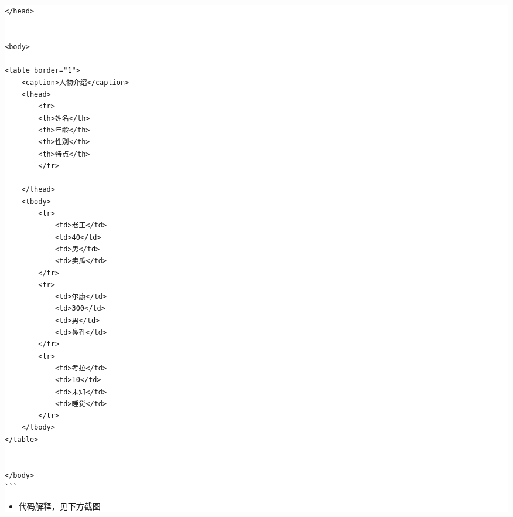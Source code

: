     
    </head>
    
    
    <body>
    
    <table border="1">
        <caption>人物介绍</caption>
        <thead>
            <tr>
            <th>姓名</th>
            <th>年龄</th>
            <th>性别</th>
            <th>特点</th>
            </tr>
    
        </thead>
        <tbody>
            <tr>
                <td>老王</td>
                <td>40</td>
                <td>男</td>
                <td>卖瓜</td>
            </tr>
            <tr>
                <td>尔康</td>
                <td>300</td>
                <td>男</td>
                <td>鼻孔</td>
            </tr>
            <tr>
                <td>考拉</td>
                <td>10</td>
                <td>未知</td>
                <td>睡觉</td>
            </tr>
        </tbody>
    </table>
    
    
    </body>
    ```

  - 代码解释，见下方截图
